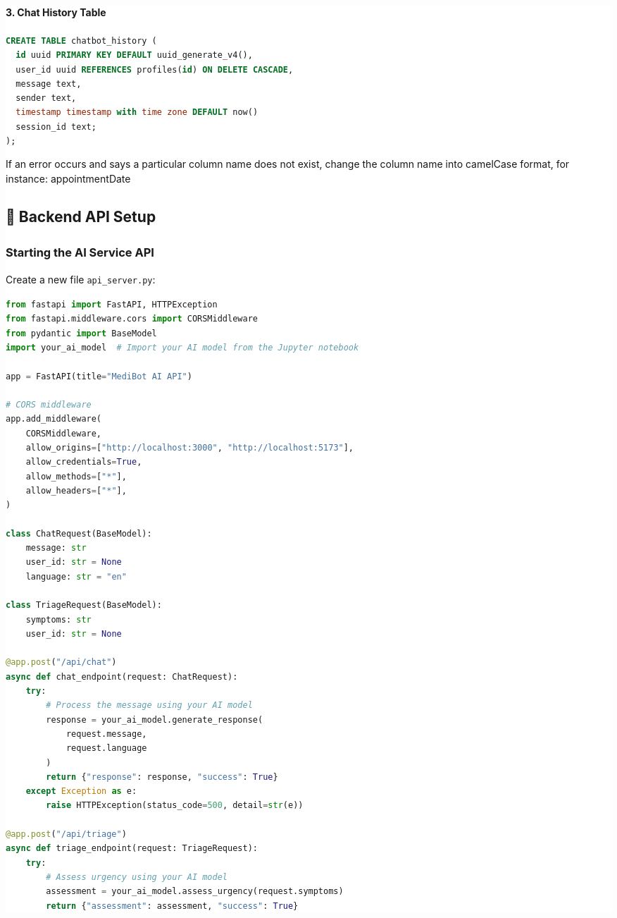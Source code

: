 #### 3. Chat History Table
```sql
CREATE TABLE chatbot_history (
  id uuid PRIMARY KEY DEFAULT uuid_generate_v4(),
  user_id uuid REFERENCES profiles(id) ON DELETE CASCADE,
  message text,
  sender text,
  timestamp timestamp with time zone DEFAULT now()
  session_id text;
);
```

If an error occurs and says a particular column name does not exist, change the column name into camelCase format, for instance: appointmentDate

## 🔧 Backend API Setup

### Starting the AI Service API
Create a new file `api_server.py`:

```python
from fastapi import FastAPI, HTTPException
from fastapi.middleware.cors import CORSMiddleware
from pydantic import BaseModel
import your_ai_model  # Import your AI model from the Jupyter notebook

app = FastAPI(title="MediBot AI API")

# CORS middleware
app.add_middleware(
    CORSMiddleware,
    allow_origins=["http://localhost:3000", "http://localhost:5173"],
    allow_credentials=True,
    allow_methods=["*"],
    allow_headers=["*"],
)

class ChatRequest(BaseModel):
    message: str
    user_id: str = None
    language: str = "en"

class TriageRequest(BaseModel):
    symptoms: str
    user_id: str = None

@app.post("/api/chat")
async def chat_endpoint(request: ChatRequest):
    try:
        # Process the message using your AI model
        response = your_ai_model.generate_response(
            request.message, 
            request.language
        )
        return {"response": response, "success": True}
    except Exception as e:
        raise HTTPException(status_code=500, detail=str(e))

@app.post("/api/triage")
async def triage_endpoint(request: TriageRequest):
    try:
        # Assess urgency using your AI model
        assessment = your_ai_model.assess_urgency(request.symptoms)
        return {"assessment": assessment, "success": True}
```